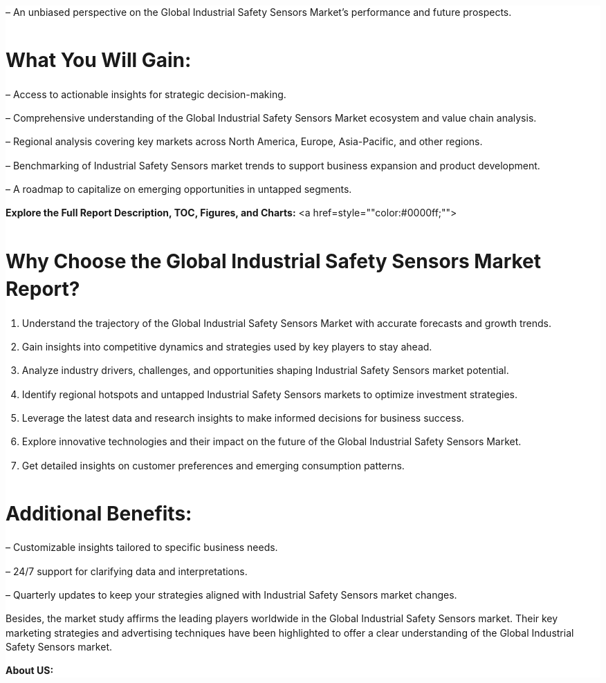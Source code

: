 – An unbiased perspective on the Global Industrial Safety Sensors Market’s performance and future prospects.

# <strong>What You Will Gain:</strong>

– Access to actionable insights for strategic decision-making.

– Comprehensive understanding of the Global Industrial Safety Sensors Market ecosystem and value chain analysis.

– Regional analysis covering key markets across North America, Europe, Asia-Pacific, and other regions.

– Benchmarking of Industrial Safety Sensors market trends to support business expansion and product development.

– A roadmap to capitalize on emerging opportunities in untapped segments.

<strong>Explore the Full Report Description, TOC, Figures, and Charts:</strong>
<a href=style=""color:#0000ff;""></a>

# <strong>Why Choose the Global Industrial Safety Sensors Market Report?</strong>

1. Understand the trajectory of the Global Industrial Safety Sensors Market with accurate forecasts and growth trends.

2. Gain insights into competitive dynamics and strategies used by key players to stay ahead.

3. Analyze industry drivers, challenges, and opportunities shaping Industrial Safety Sensors market potential.

4. Identify regional hotspots and untapped Industrial Safety Sensors markets to optimize investment strategies.

5. Leverage the latest data and research insights to make informed decisions for business success.

6. Explore innovative technologies and their impact on the future of the Global Industrial Safety Sensors Market.

7. Get detailed insights on customer preferences and emerging consumption patterns.

# <strong>Additional Benefits:</strong>

– Customizable insights tailored to specific business needs.

– 24/7 support for clarifying data and interpretations.

– Quarterly updates to keep your strategies aligned with Industrial Safety Sensors market changes.

Besides, the market study affirms the leading players worldwide in the Global Industrial Safety Sensors market. Their key marketing strategies and advertising techniques have been highlighted to offer a clear understanding of the Global Industrial Safety Sensors market.

<strong><strong>About US</strong>:</strong>
